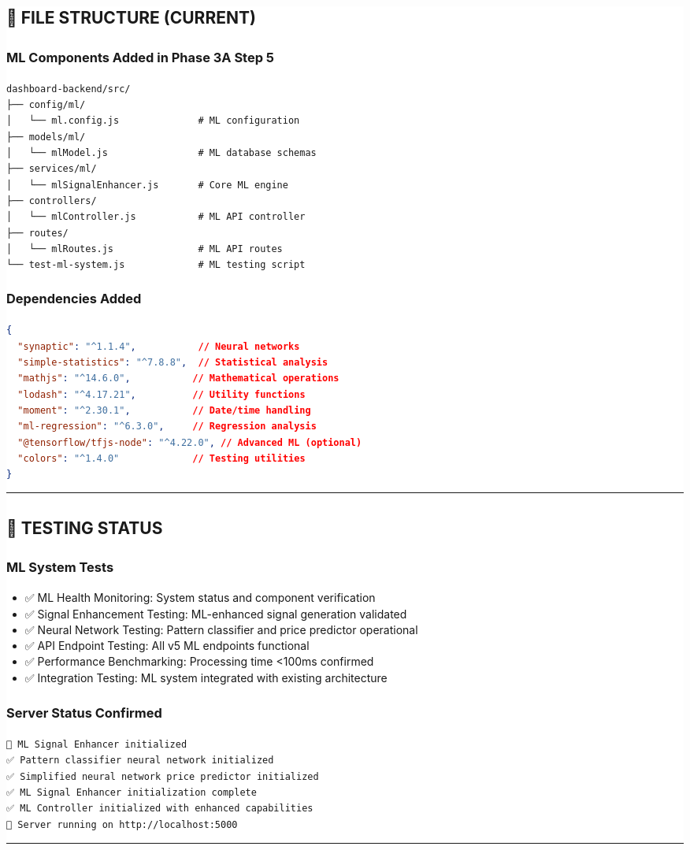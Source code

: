 
## 💾 FILE STRUCTURE (CURRENT)

### **ML Components Added in Phase 3A Step 5**
```
dashboard-backend/src/
├── config/ml/
│   └── ml.config.js              # ML configuration
├── models/ml/
│   └── mlModel.js                # ML database schemas
├── services/ml/
│   └── mlSignalEnhancer.js       # Core ML engine
├── controllers/
│   └── mlController.js           # ML API controller
├── routes/
│   └── mlRoutes.js               # ML API routes
└── test-ml-system.js             # ML testing script
```

### **Dependencies Added**
```json
{
  "synaptic": "^1.1.4",           // Neural networks
  "simple-statistics": "^7.8.8",  // Statistical analysis
  "mathjs": "^14.6.0",           // Mathematical operations
  "lodash": "^4.17.21",          // Utility functions
  "moment": "^2.30.1",           // Date/time handling
  "ml-regression": "^6.3.0",     // Regression analysis
  "@tensorflow/tfjs-node": "^4.22.0", // Advanced ML (optional)
  "colors": "^1.4.0"             // Testing utilities
}
```

---

## 🧪 TESTING STATUS

### **ML System Tests**
- ✅ ML Health Monitoring: System status and component verification
- ✅ Signal Enhancement Testing: ML-enhanced signal generation validated
- ✅ Neural Network Testing: Pattern classifier and price predictor operational
- ✅ API Endpoint Testing: All v5 ML endpoints functional
- ✅ Performance Benchmarking: Processing time <100ms confirmed
- ✅ Integration Testing: ML system integrated with existing architecture

### **Server Status Confirmed**
```
🚀 ML Signal Enhancer initialized
✅ Pattern classifier neural network initialized
✅ Simplified neural network price predictor initialized
✅ ML Signal Enhancer initialization complete
✅ ML Controller initialized with enhanced capabilities
🌟 Server running on http://localhost:5000
```

---